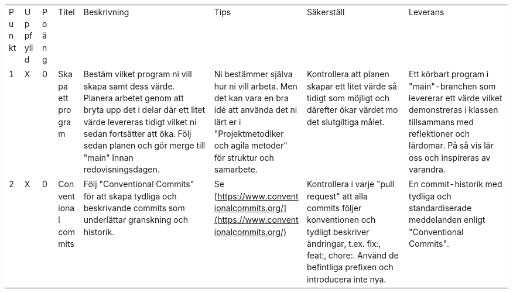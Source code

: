 |       |          |       |                               |                                                                                                                                                                                                                                                                                                       |                                                                                                                                                                                                                                                                                      |                                                                                                                                                                                             |                                                                                                                                                                                      |
| ----- |----------| ----- | ----------------------------- | ----------------------------------------------------------------------------------------------------------------------------------------------------------------------------------------------------------------------------------------------------------------------------------------------------- | ------------------------------------------------------------------------------------------------------------------------------------------------------------------------------------------------------------------------------------------------------------------------------------ | ------------------------------------------------------------------------------------------------------------------------------------------------------------------------------------------- | ------------------------------------------------------------------------------------------------------------------------------------------------------------------------------------ |
| Punkt | Uppfylld | Poäng | Titel                         | Beskrivning                                                                                                                                                                                                                                                                                           | Tips                                                                                                                                                                                                                                                                                 | Säkerställ                                                                                                                                                                                  | Leverans                                                                                                                                                                             |
| 1     | X        | 0     | Skapa ett program             | Bestäm vilket program ni vill skapa samt dess värde. Planera arbetet genom att bryta upp det i delar där ett litet värde levereras tidigt vilket ni sedan fortsätter att öka. Följ sedan planen och gör merge till "main" Innan redovisningsdagen.                                                    | Ni bestämmer själva hur ni vill arbeta. Men det kan vara en bra idé att använda det ni lärt er i "Projektmetodiker och agila metoder" för struktur och samarbete.                                                                                                                    | Kontrollera att planen skapar ett litet värde så tidigt som möjligt och därefter ökar värdet mo det slutgiltiga målet.                                                                      | Ett körbart program i "main"-branchen som levererar ett värde vilket demonstreras i klassen tillsammans med reflektioner och lärdomar. På så vis lär oss och inspireras av varandra. |
| 2     | X        | 0     | Conventional commits          | Följ "Conventional Commits" för att skapa tydliga och beskrivande commits som underlättar granskning och historik.                                                                                                                                                                                    | Se [https://www.conventionalcommits.org/](https://www.conventionalcommits.org/)                                                                                                                                                                                                      | Kontrollera i varje "pull request" att alla commits följer konventionen och tydligt beskriver ändringar, t.ex. fix:, feat:, chore:. Använd de befintliga prefixen och introducera inte nya. | En commit-historik med tydliga och standardiserade meddelanden enligt "Conventional Commits".                                                                                        |